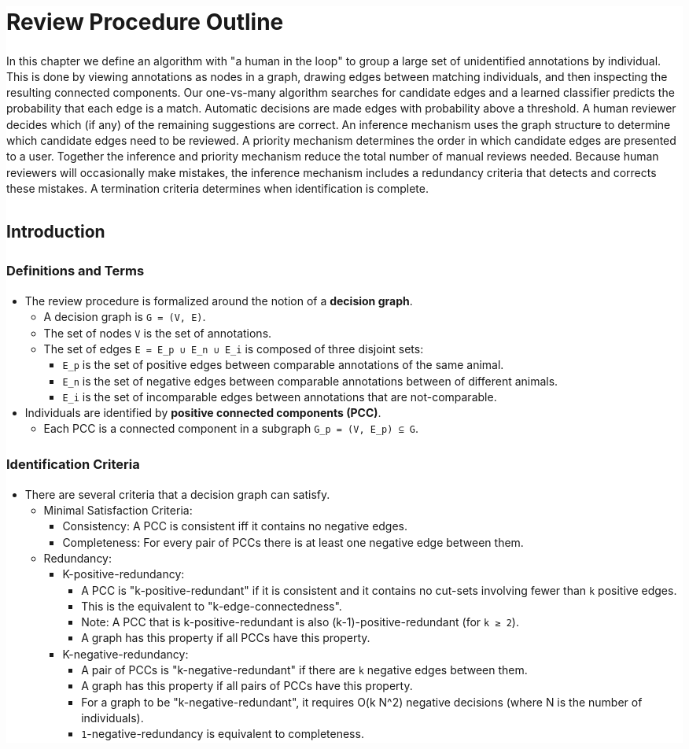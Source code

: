 # Review Procedure Outline

In this chapter we define an algorithm with "a human in the loop" to group a
  large set of unidentified annotations by individual.
This is done by viewing annotations as nodes in a graph, drawing edges between
  matching individuals, and then inspecting the resulting connected components.
Our one-vs-many algorithm searches for candidate edges and a learned
  classifier predicts the probability that each edge is a match.
Automatic decisions are made edges with probability above a threshold.
A human reviewer decides which (if any) of the remaining suggestions are
  correct.
An inference mechanism uses the graph structure to determine which candidate
  edges need to be reviewed.
A priority mechanism determines the order in which candidate edges are
  presented to a user.
Together the inference and priority mechanism reduce the total number of
  manual reviews needed.
Because human reviewers will occasionally make mistakes, the inference
  mechanism includes a redundancy criteria that detects and corrects these
  mistakes.
A termination criteria determines when identification is complete.

## Introduction

### Definitions and Terms
* The review procedure is formalized around the notion of a **decision graph**.
    * A decision graph is `G = (V, E)`.
    * The set of nodes `V` is the set of annotations.
    * The set of edges `E = E_p ∪ E_n ∪ E_i` is composed of three disjoint
      sets:
        * `E_p` is the set of positive edges between comparable annotations of
          the same animal.
        * `E_n` is the set of negative edges between comparable annotations
          between of different animals.
        * `E_i` is the set of incomparable edges between annotations that are
          not-comparable.
* Individuals are identified by **positive connected components (PCC)**.
    * Each PCC is a connected component in a subgraph `G_p = (V, E_p) ⊆ G`.


### Identification Criteria
* There are several criteria that a decision graph can satisfy.
    * Minimal Satisfaction Criteria:
        * Consistency: A PCC is consistent iff it contains no negative edges.
        * Completeness: For every pair of PCCs there is at least one negative
          edge between them.
    * Redundancy:
        * K-positive-redundancy:
            * A PCC is "k-positive-redundant" if it is consistent and it
              contains no cut-sets involving fewer than `k` positive edges. 
            * This is the equivalent to "k-edge-connectedness".
            * Note: A PCC that is k-positive-redundant is also
              (k-1)-positive-redundant (for `k ≥ 2`).
            * A graph has this property if all PCCs have this property.
        * K-negative-redundancy: 
            * A pair of PCCs is "k-negative-redundant" if there are `k` negative edges
              between them.
            * A graph has this property if all pairs of PCCs have this
              property.
            * For a graph to be "k-negative-redundant", it requires O(k N^2)
              negative decisions (where N is the number of individuals).
            * `1`-negative-redundancy is equivalent to completeness.